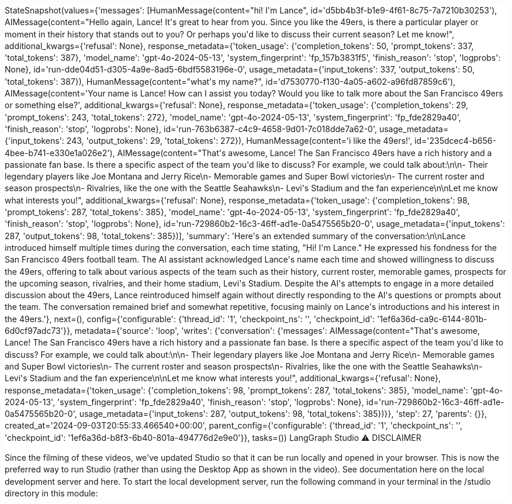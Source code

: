 StateSnapshot(values={'messages': [HumanMessage(content="hi! I'm Lance", id='d5bb4b3f-b1e9-4f61-8c75-7a7210b30253'), AIMessage(content="Hello again, Lance! It's great to hear from you. Since you like the 49ers, is there a particular player or moment in their history that stands out to you? Or perhaps you'd like to discuss their current season? Let me know!", additional_kwargs={'refusal': None}, response_metadata={'token_usage': {'completion_tokens': 50, 'prompt_tokens': 337, 'total_tokens': 387}, 'model_name': 'gpt-4o-2024-05-13', 'system_fingerprint': 'fp_157b3831f5', 'finish_reason': 'stop', 'logprobs': None}, id='run-dde04d51-d305-4a9e-8ad5-6bdf5583196e-0', usage_metadata={'input_tokens': 337, 'output_tokens': 50, 'total_tokens': 387}), HumanMessage(content="what's my name?", id='d7530770-f130-4a05-a602-a96fd87859c6'), AIMessage(content='Your name is Lance! How can I assist you today? Would you like to talk more about the San Francisco 49ers or something else?', additional_kwargs={'refusal': None}, response_metadata={'token_usage': {'completion_tokens': 29, 'prompt_tokens': 243, 'total_tokens': 272}, 'model_name': 'gpt-4o-2024-05-13', 'system_fingerprint': 'fp_fde2829a40', 'finish_reason': 'stop', 'logprobs': None}, id='run-763b6387-c4c9-4658-9d01-7c018dde7a62-0', usage_metadata={'input_tokens': 243, 'output_tokens': 29, 'total_tokens': 272}), HumanMessage(content='i like the 49ers!', id='235dcec4-b656-4bee-b741-e330e1a026e2'), AIMessage(content="That's awesome, Lance! The San Francisco 49ers have a rich history and a passionate fan base. Is there a specific aspect of the team you'd like to discuss? For example, we could talk about:\n\n- Their legendary players like Joe Montana and Jerry Rice\n- Memorable games and Super Bowl victories\n- The current roster and season prospects\n- Rivalries, like the one with the Seattle Seahawks\n- Levi's Stadium and the fan experience\n\nLet me know what interests you!", additional_kwargs={'refusal': None}, response_metadata={'token_usage': {'completion_tokens': 98, 'prompt_tokens': 287, 'total_tokens': 385}, 'model_name': 'gpt-4o-2024-05-13', 'system_fingerprint': 'fp_fde2829a40', 'finish_reason': 'stop', 'logprobs': None}, id='run-729860b2-16c3-46ff-ad1e-0a5475565b20-0', usage_metadata={'input_tokens': 287, 'output_tokens': 98, 'total_tokens': 385})], 'summary': 'Here\'s an extended summary of the conversation:\n\nLance introduced himself multiple times during the conversation, each time stating, "Hi! I\'m Lance." He expressed his fondness for the San Francisco 49ers football team. The AI assistant acknowledged Lance\'s name each time and showed willingness to discuss the 49ers, offering to talk about various aspects of the team such as their history, current roster, memorable games, prospects for the upcoming season, rivalries, and their home stadium, Levi\'s Stadium. Despite the AI\'s attempts to engage in a more detailed discussion about the 49ers, Lance reintroduced himself again without directly responding to the AI\'s questions or prompts about the team. The conversation remained brief and somewhat repetitive, focusing mainly on Lance\'s introductions and his interest in the 49ers.'}, next=(), config={'configurable': {'thread_id': '1', 'checkpoint_ns': '', 'checkpoint_id': '1ef6a36d-ca9c-6144-801b-6d0cf97adc73'}}, metadata={'source': 'loop', 'writes': {'conversation': {'messages': AIMessage(content="That's awesome, Lance! The San Francisco 49ers have a rich history and a passionate fan base. Is there a specific aspect of the team you'd like to discuss? For example, we could talk about:\n\n- Their legendary players like Joe Montana and Jerry Rice\n- Memorable games and Super Bowl victories\n- The current roster and season prospects\n- Rivalries, like the one with the Seattle Seahawks\n- Levi's Stadium and the fan experience\n\nLet me know what interests you!", additional_kwargs={'refusal': None}, response_metadata={'token_usage': {'completion_tokens': 98, 'prompt_tokens': 287, 'total_tokens': 385}, 'model_name': 'gpt-4o-2024-05-13', 'system_fingerprint': 'fp_fde2829a40', 'finish_reason': 'stop', 'logprobs': None}, id='run-729860b2-16c3-46ff-ad1e-0a5475565b20-0', usage_metadata={'input_tokens': 287, 'output_tokens': 98, 'total_tokens': 385})}}, 'step': 27, 'parents': {}}, created_at='2024-09-03T20:55:33.466540+00:00', parent_config={'configurable': {'thread_id': '1', 'checkpoint_ns': '', 'checkpoint_id': '1ef6a36d-b8f3-6b40-801a-494776d2e9e0'}}, tasks=())
LangGraph Studio
⚠️ DISCLAIMER

Since the filming of these videos, we've updated Studio so that it can be run locally and opened in your browser. This is now the preferred way to run Studio (rather than using the Desktop App as shown in the video). See documentation here on the local development server and here. To start the local development server, run the following command in your terminal in the /studio directory in this module:
